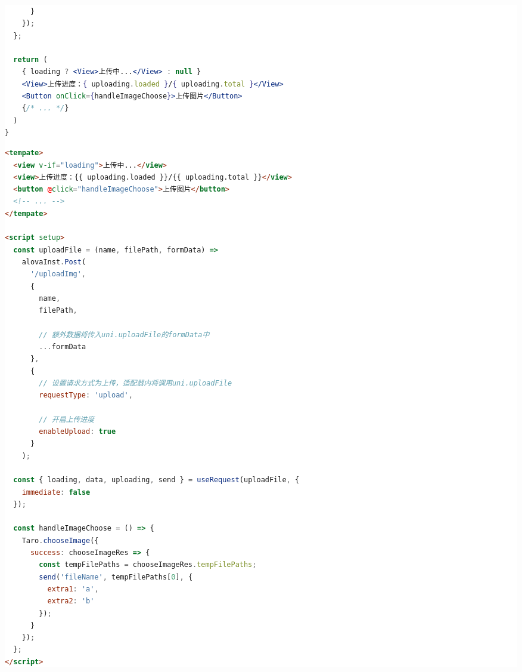 ```jsx
      }
    });
  };

  return (
    { loading ? <View>上传中...</View> : null }
    <View>上传进度：{ uploading.loaded }/{ uploading.total }</View>
    <Button onClick={handleImageChoose}>上传图片</Button>
    {/* ... */}
  )
}
```

</TabItem>
<TabItem value="1" label="vue">

```html
<tempate>
  <view v-if="loading">上传中...</view>
  <view>上传进度：{{ uploading.loaded }}/{{ uploading.total }}</view>
  <button @click="handleImageChoose">上传图片</button>
  <!-- ... -->
</tempate>

<script setup>
  const uploadFile = (name, filePath, formData) =>
    alovaInst.Post(
      '/uploadImg',
      {
        name,
        filePath,

        // 额外数据将传入uni.uploadFile的formData中
        ...formData
      },
      {
        // 设置请求方式为上传，适配器内将调用uni.uploadFile
        requestType: 'upload',

        // 开启上传进度
        enableUpload: true
      }
    );

  const { loading, data, uploading, send } = useRequest(uploadFile, {
    immediate: false
  });

  const handleImageChoose = () => {
    Taro.chooseImage({
      success: chooseImageRes => {
        const tempFilePaths = chooseImageRes.tempFilePaths;
        send('fileName', tempFilePaths[0], {
          extra1: 'a',
          extra2: 'b'
        });
      }
    });
  };
</script>
```
